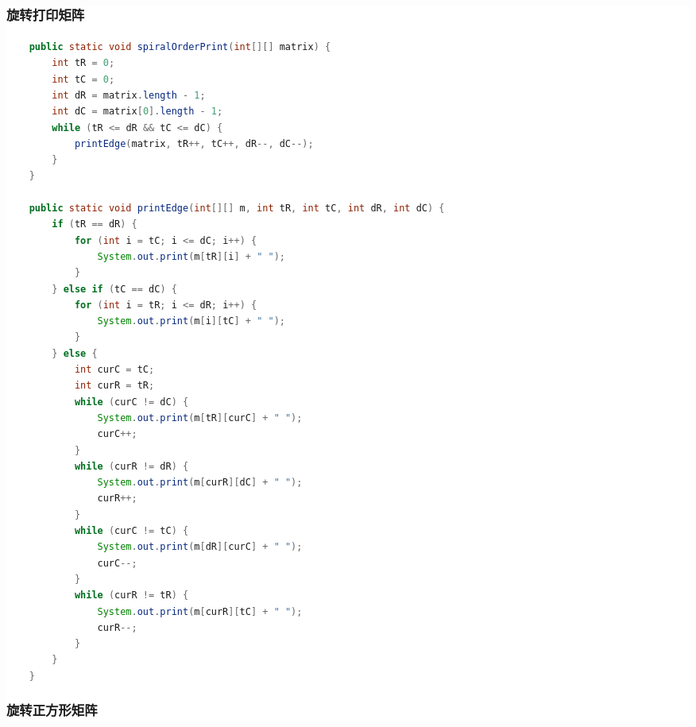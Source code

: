 ```java
```



### 旋转打印矩阵

```java
	public static void spiralOrderPrint(int[][] matrix) {
		int tR = 0;
		int tC = 0;
		int dR = matrix.length - 1;
		int dC = matrix[0].length - 1;
		while (tR <= dR && tC <= dC) {
			printEdge(matrix, tR++, tC++, dR--, dC--);
		}
	}

	public static void printEdge(int[][] m, int tR, int tC, int dR, int dC) {
		if (tR == dR) {
			for (int i = tC; i <= dC; i++) {
				System.out.print(m[tR][i] + " ");
			}
		} else if (tC == dC) {
			for (int i = tR; i <= dR; i++) {
				System.out.print(m[i][tC] + " ");
			}
		} else {
			int curC = tC;
			int curR = tR;
			while (curC != dC) {
				System.out.print(m[tR][curC] + " ");
				curC++;
			}
			while (curR != dR) {
				System.out.print(m[curR][dC] + " ");
				curR++;
			}
			while (curC != tC) {
				System.out.print(m[dR][curC] + " ");
				curC--;
			}
			while (curR != tR) {
				System.out.print(m[curR][tC] + " ");
				curR--;
			}
		}
	}

```



### 旋转正方形矩阵
